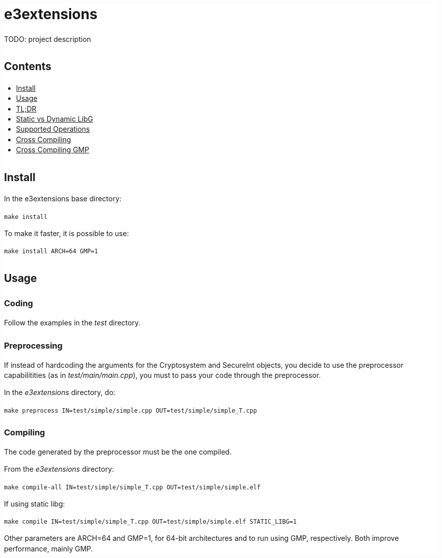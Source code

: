 # e3extensions

TODO: project description

## Contents

* [Install](#install)
* [Usage](#usage)
* [TL;DR](#tldr)
* [Static vs Dynamic LibG](#static-vs-dynamic-libg)
* [Supported Operations](#supported-operations)
* [Cross Compiling](#cross-compiling)
* [Cross Compiling GMP](#cross-compiling-gmp)

## Install

In the e3extensions base directory:
````
make install
````
To make it faster, it is possible to use:
````
make install ARCH=64 GMP=1
````

## Usage

### Coding

Follow the examples in the *test* directory.

### Preprocessing

If instead of hardcoding the arguments for the Cryptosystem and SecureInt objects, you decide to use the preprocessor capabilitities (as in *test/main/main.cpp*), you must to pass your code through the preprocessor.

In the *e3extensions* directory, do:

````
make preprocess IN=test/simple/simple.cpp OUT=test/simple/simple_T.cpp
````

### Compiling

The code generated by the preprocessor must be the one compiled.

From the *e3extensions* directory:
````
make compile-all IN=test/simple/simple_T.cpp OUT=test/simple/simple.elf
````
If using static libg:
````
make compile IN=test/simple/simple_T.cpp OUT=test/simple/simple.elf STATIC_LIBG=1
````
Other parameters are ARCH=64 and GMP=1, for 64-bit architectures and to run using GMP, respectively. Both improve performance, mainly GMP.

